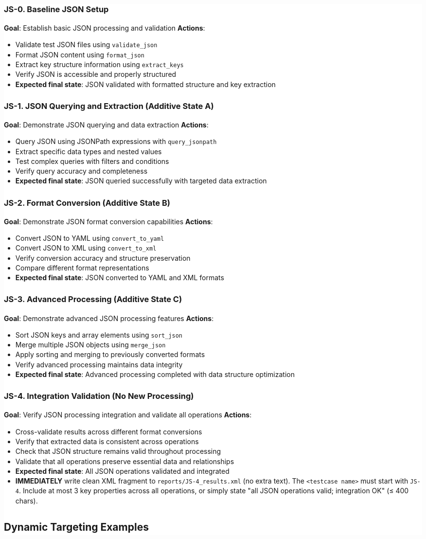 ### JS-0. Baseline JSON Setup
**Goal**: Establish basic JSON processing and validation
**Actions**:
- Validate test JSON files using `validate_json`
- Format JSON content using `format_json`
- Extract key structure information using `extract_keys`
- Verify JSON is accessible and properly structured
- **Expected final state**: JSON validated with formatted structure and key extraction

### JS-1. JSON Querying and Extraction (Additive State A)
**Goal**: Demonstrate JSON querying and data extraction
**Actions**:
- Query JSON using JSONPath expressions with `query_jsonpath`
- Extract specific data types and nested values
- Test complex queries with filters and conditions
- Verify query accuracy and completeness
- **Expected final state**: JSON queried successfully with targeted data extraction

### JS-2. Format Conversion (Additive State B)
**Goal**: Demonstrate JSON format conversion capabilities
**Actions**:
- Convert JSON to YAML using `convert_to_yaml`
- Convert JSON to XML using `convert_to_xml`
- Verify conversion accuracy and structure preservation
- Compare different format representations
- **Expected final state**: JSON converted to YAML and XML formats

### JS-3. Advanced Processing (Additive State C)
**Goal**: Demonstrate advanced JSON processing features
**Actions**:
- Sort JSON keys and array elements using `sort_json`
- Merge multiple JSON objects using `merge_json`
- Apply sorting and merging to previously converted formats
- Verify advanced processing maintains data integrity
- **Expected final state**: Advanced processing completed with data structure optimization

### JS-4. Integration Validation (No New Processing)
**Goal**: Verify JSON processing integration and validate all operations
**Actions**:
- Cross-validate results across different format conversions
- Verify that extracted data is consistent across operations
- Check that JSON structure remains valid throughout processing
- Validate that all operations preserve essential data and relationships
- **Expected final state**: All JSON operations validated and integrated
- **IMMEDIATELY** write clean XML fragment to `reports/JS-4_results.xml` (no extra text). The `<testcase name>` must start with `JS-4`. Include at most 3 key properties across all operations, or simply state "all JSON operations valid; integration OK" (≤ 400 chars).

## Dynamic Targeting Examples

